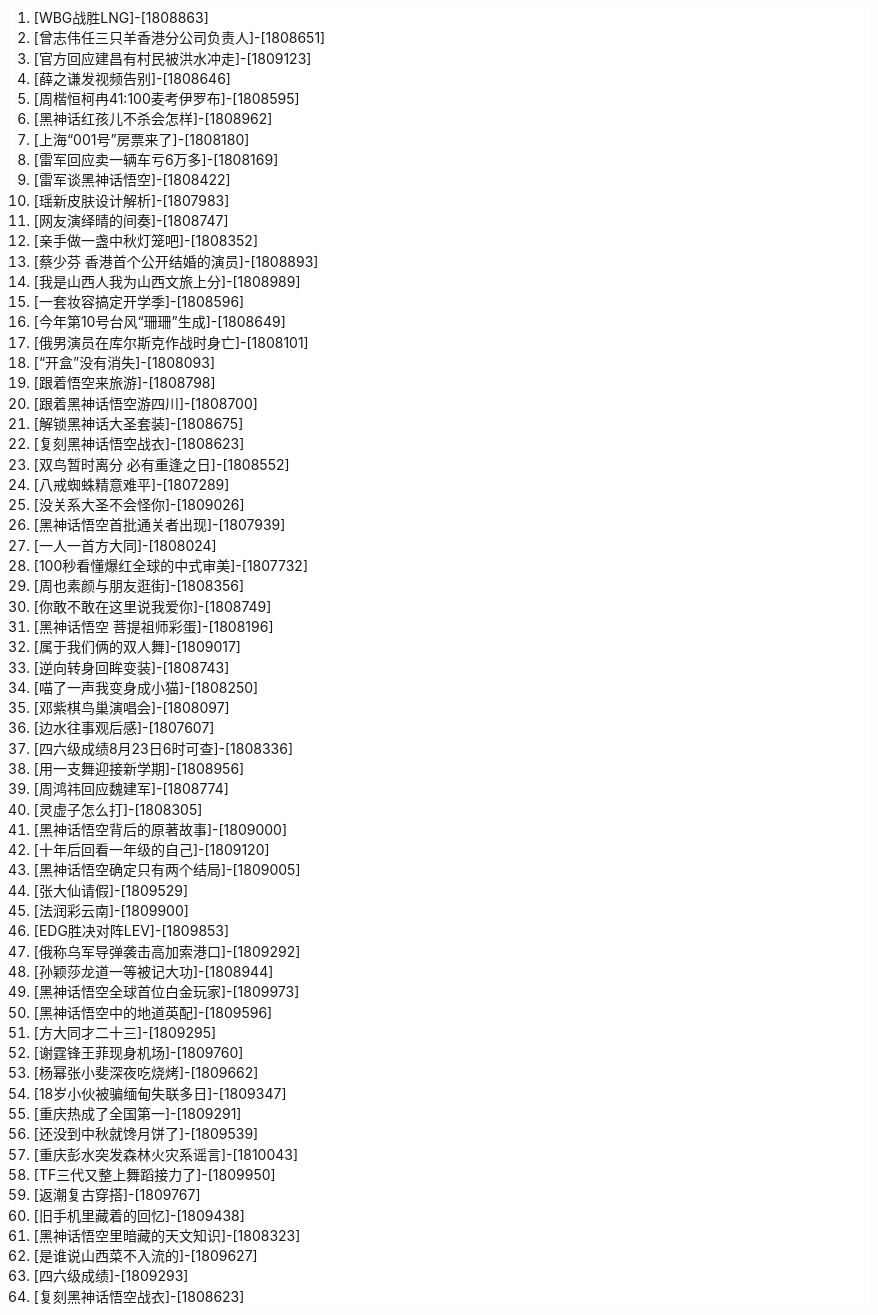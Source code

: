 1. [WBG战胜LNG]-[1808863]
1. [曾志伟任三只羊香港分公司负责人]-[1808651]
1. [官方回应建昌有村民被洪水冲走]-[1809123]
1. [薛之谦发视频告别]-[1808646]
1. [周楷恒柯冉41:100麦考伊罗布]-[1808595]
1. [黑神话红孩儿不杀会怎样]-[1808962]
1. [上海“001号”房票来了]-[1808180]
1. [雷军回应卖一辆车亏6万多]-[1808169]
1. [雷军谈黑神话悟空]-[1808422]
1. [瑶新皮肤设计解析]-[1807983]
1. [网友演绎晴的间奏]-[1808747]
1. [亲手做一盏中秋灯笼吧]-[1808352]
1. [蔡少芬 香港首个公开结婚的演员]-[1808893]
1. [我是山西人我为山西文旅上分]-[1808989]
1. [一套妆容搞定开学季]-[1808596]
1. [今年第10号台风“珊珊”生成]-[1808649]
1. [俄男演员在库尔斯克作战时身亡]-[1808101]
1. [“开盒”没有消失]-[1808093]
1. [跟着悟空来旅游]-[1808798]
1. [跟着黑神话悟空游四川]-[1808700]
1. [解锁黑神话大圣套装]-[1808675]
1. [复刻黑神话悟空战衣]-[1808623]
1. [双鸟暂时离分 必有重逢之日]-[1808552]
1. [八戒蜘蛛精意难平]-[1807289]
1. [没关系大圣不会怪你]-[1809026]
1. [黑神话悟空首批通关者出现]-[1807939]
1. [一人一首方大同]-[1808024]
1. [100秒看懂爆红全球的中式审美]-[1807732]
1. [周也素颜与朋友逛街]-[1808356]
1. [你敢不敢在这里说我爱你]-[1808749]
1. [黑神话悟空 菩提祖师彩蛋]-[1808196]
1. [属于我们俩的双人舞]-[1809017]
1. [逆向转身回眸变装]-[1808743]
1. [喵了一声我变身成小猫]-[1808250]
1. [邓紫棋鸟巢演唱会]-[1808097]
1. [边水往事观后感]-[1807607]
1. [四六级成绩8月23日6时可查]-[1808336]
1. [用一支舞迎接新学期]-[1808956]
1. [周鸿祎回应魏建军]-[1808774]
1. [灵虚子怎么打]-[1808305]
1. [黑神话悟空背后的原著故事]-[1809000]
1. [十年后回看一年级的自己]-[1809120]
1. [黑神话悟空确定只有两个结局]-[1809005]
1. [张大仙请假]-[1809529]
1. [法润彩云南]-[1809900]
1. [EDG胜决对阵LEV]-[1809853]
1. [俄称乌军导弹袭击高加索港口]-[1809292]
1. [孙颖莎龙道一等被记大功]-[1808944]
1. [黑神话悟空全球首位白金玩家]-[1809973]
1. [黑神话悟空中的地道英配]-[1809596]
1. [方大同才二十三]-[1809295]
1. [谢霆锋王菲现身机场]-[1809760]
1. [杨幂张小斐深夜吃烧烤]-[1809662]
1. [18岁小伙被骗缅甸失联多日]-[1809347]
1. [重庆热成了全国第一]-[1809291]
1. [还没到中秋就馋月饼了]-[1809539]
1. [重庆彭水突发森林火灾系谣言]-[1810043]
1. [TF三代又整上舞蹈接力了]-[1809950]
1. [返潮复古穿搭]-[1809767]
1. [旧手机里藏着的回忆]-[1809438]
1. [黑神话悟空里暗藏的天文知识]-[1808323]
1. [是谁说山西菜不入流的]-[1809627]
1. [四六级成绩]-[1809293]
1. [复刻黑神话悟空战衣]-[1808623]